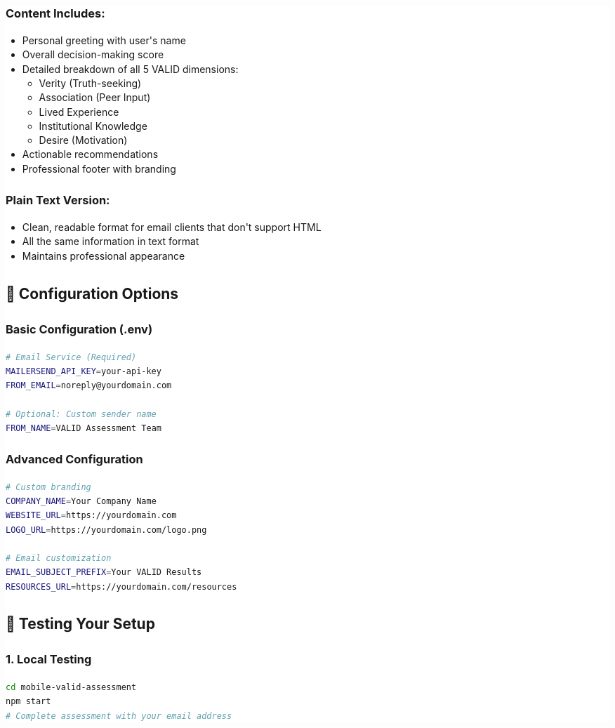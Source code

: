 ### **Content Includes:**
- Personal greeting with user's name
- Overall decision-making score
- Detailed breakdown of all 5 VALID dimensions:
  - Verity (Truth-seeking)
  - Association (Peer Input)
  - Lived Experience
  - Institutional Knowledge
  - Desire (Motivation)
- Actionable recommendations
- Professional footer with branding

### **Plain Text Version:**
- Clean, readable format for email clients that don't support HTML
- All the same information in text format
- Maintains professional appearance

## 🔧 **Configuration Options**

### **Basic Configuration (.env)**
```bash
# Email Service (Required)
MAILERSEND_API_KEY=your-api-key
FROM_EMAIL=noreply@yourdomain.com

# Optional: Custom sender name
FROM_NAME=VALID Assessment Team
```

### **Advanced Configuration**
```bash
# Custom branding
COMPANY_NAME=Your Company Name
WEBSITE_URL=https://yourdomain.com
LOGO_URL=https://yourdomain.com/logo.png

# Email customization
EMAIL_SUBJECT_PREFIX=Your VALID Results
RESOURCES_URL=https://yourdomain.com/resources
```

## 🧪 **Testing Your Setup**

### **1. Local Testing**
```bash
cd mobile-valid-assessment
npm start
# Complete assessment with your email address
```
